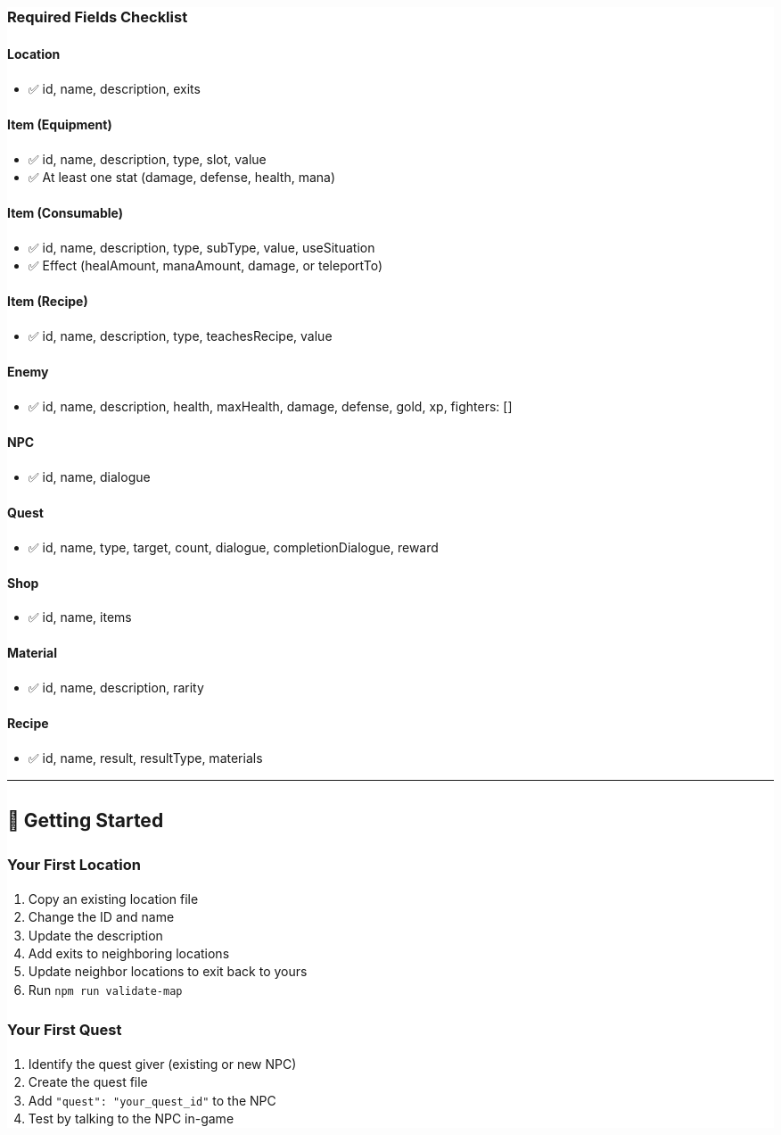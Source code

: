 ### Required Fields Checklist

#### Location
- ✅ id, name, description, exits

#### Item (Equipment)
- ✅ id, name, description, type, slot, value
- ✅ At least one stat (damage, defense, health, mana)

#### Item (Consumable)
- ✅ id, name, description, type, subType, value, useSituation
- ✅ Effect (healAmount, manaAmount, damage, or teleportTo)

#### Item (Recipe)
- ✅ id, name, description, type, teachesRecipe, value

#### Enemy
- ✅ id, name, description, health, maxHealth, damage, defense, gold, xp, fighters: []

#### NPC
- ✅ id, name, dialogue

#### Quest
- ✅ id, name, type, target, count, dialogue, completionDialogue, reward

#### Shop
- ✅ id, name, items

#### Material
- ✅ id, name, description, rarity

#### Recipe
- ✅ id, name, result, resultType, materials

---

## 🚀 Getting Started

### Your First Location

1. Copy an existing location file
2. Change the ID and name
3. Update the description
4. Add exits to neighboring locations
5. Update neighbor locations to exit back to yours
6. Run `npm run validate-map`

### Your First Quest

1. Identify the quest giver (existing or new NPC)
2. Create the quest file
3. Add `"quest": "your_quest_id"` to the NPC
4. Test by talking to the NPC in-game
